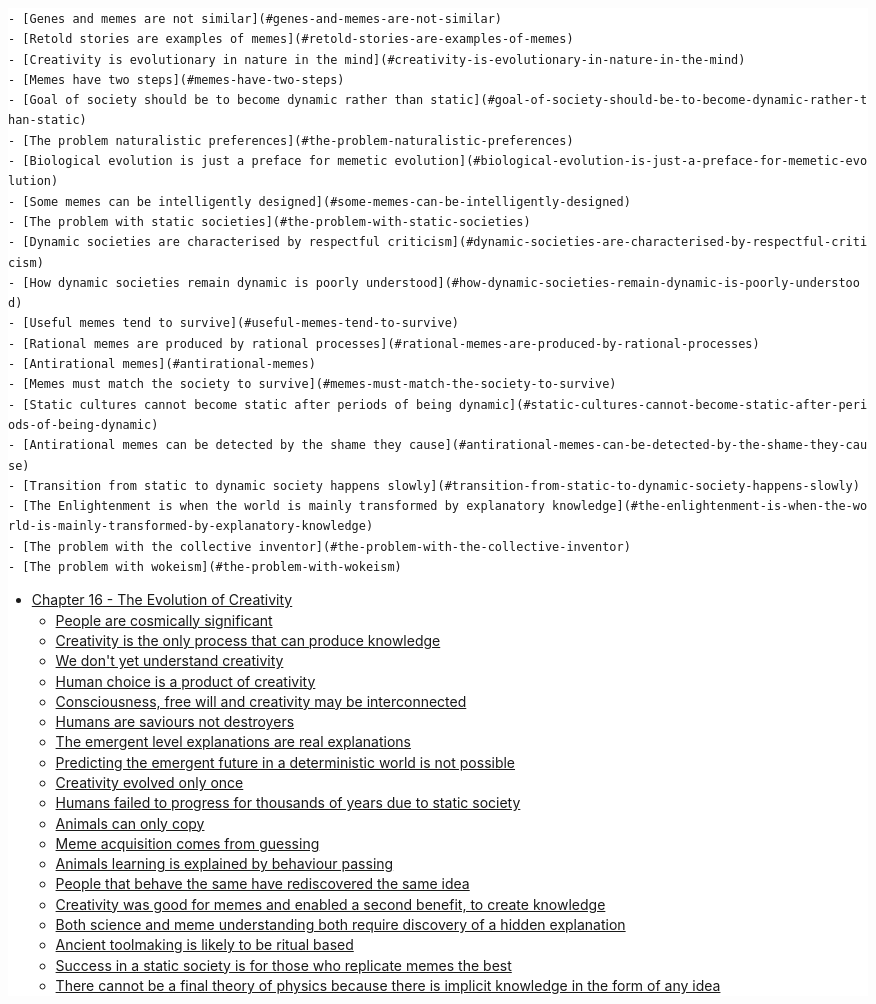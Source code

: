     - [Genes and memes are not similar](#genes-and-memes-are-not-similar)
    - [Retold stories are examples of memes](#retold-stories-are-examples-of-memes)
    - [Creativity is evolutionary in nature in the mind](#creativity-is-evolutionary-in-nature-in-the-mind)
    - [Memes have two steps](#memes-have-two-steps)
    - [Goal of society should be to become dynamic rather than static](#goal-of-society-should-be-to-become-dynamic-rather-than-static)
    - [The problem naturalistic preferences](#the-problem-naturalistic-preferences)
    - [Biological evolution is just a preface for memetic evolution](#biological-evolution-is-just-a-preface-for-memetic-evolution)
    - [Some memes can be intelligently designed](#some-memes-can-be-intelligently-designed)
    - [The problem with static societies](#the-problem-with-static-societies)
    - [Dynamic societies are characterised by respectful criticism](#dynamic-societies-are-characterised-by-respectful-criticism)
    - [How dynamic societies remain dynamic is poorly understood](#how-dynamic-societies-remain-dynamic-is-poorly-understood)
    - [Useful memes tend to survive](#useful-memes-tend-to-survive)
    - [Rational memes are produced by rational processes](#rational-memes-are-produced-by-rational-processes)
    - [Antirational memes](#antirational-memes)
    - [Memes must match the society to survive](#memes-must-match-the-society-to-survive)
    - [Static cultures cannot become static after periods of being dynamic](#static-cultures-cannot-become-static-after-periods-of-being-dynamic)
    - [Antirational memes can be detected by the shame they cause](#antirational-memes-can-be-detected-by-the-shame-they-cause)
    - [Transition from static to dynamic society happens slowly](#transition-from-static-to-dynamic-society-happens-slowly)
    - [The Enlightenment is when the world is mainly transformed by explanatory knowledge](#the-enlightenment-is-when-the-world-is-mainly-transformed-by-explanatory-knowledge)
    - [The problem with the collective inventor](#the-problem-with-the-collective-inventor)
    - [The problem with wokeism](#the-problem-with-wokeism)
  - [Chapter 16 - The Evolution of Creativity](#chapter-16---the-evolution-of-creativity)
    - [People are cosmically significant](#people-are-cosmically-significant)
    - [Creativity is the only process that can produce knowledge](#creativity-is-the-only-process-that-can-produce-knowledge)
    - [We don't yet understand creativity](#we-dont-yet-understand-creativity)
    - [Human choice is a product of creativity](#human-choice-is-a-product-of-creativity)
    - [Consciousness, free will and creativity may be interconnected](#consciousness-free-will-and-creativity-may-be-interconnected)
    - [Humans are saviours not destroyers](#humans-are-saviours-not-destroyers)
    - [The emergent level explanations are real explanations](#the-emergent-level-explanations-are-real-explanations)
    - [Predicting the emergent future in a deterministic world is not possible](#predicting-the-emergent-future-in-a-deterministic-world-is-not-possible)
    - [Creativity evolved only once](#creativity-evolved-only-once)
    - [Humans failed to progress for thousands of years due to static society](#humans-failed-to-progress-for-thousands-of-years-due-to-static-society)
    - [Animals can only copy](#animals-can-only-copy)
    - [Meme acquisition comes from guessing](#meme-acquisition-comes-from-guessing)
    - [Animals learning is explained by behaviour passing](#animals-learning-is-explained-by-behaviour-passing)
    - [People that behave the same have rediscovered the same idea](#people-that-behave-the-same-have-rediscovered-the-same-idea)
    - [Creativity was good for memes and enabled a second benefit, to create knowledge](#creativity-was-good-for-memes-and-enabled-a-second-benefit-to-create-knowledge)
    - [Both science and meme understanding both require discovery of a hidden explanation](#both-science-and-meme-understanding-both-require-discovery-of-a-hidden-explanation)
    - [Ancient toolmaking is likely to be ritual based](#ancient-toolmaking-is-likely-to-be-ritual-based)
    - [Success in a static society is for those who replicate memes the best](#success-in-a-static-society-is-for-those-who-replicate-memes-the-best)
    - [There cannot be a final theory of physics because there is implicit knowledge in the form of any idea](#there-cannot-be-a-final-theory-of-physics-because-there-is-implicit-knowledge-in-the-form-of-any-idea)